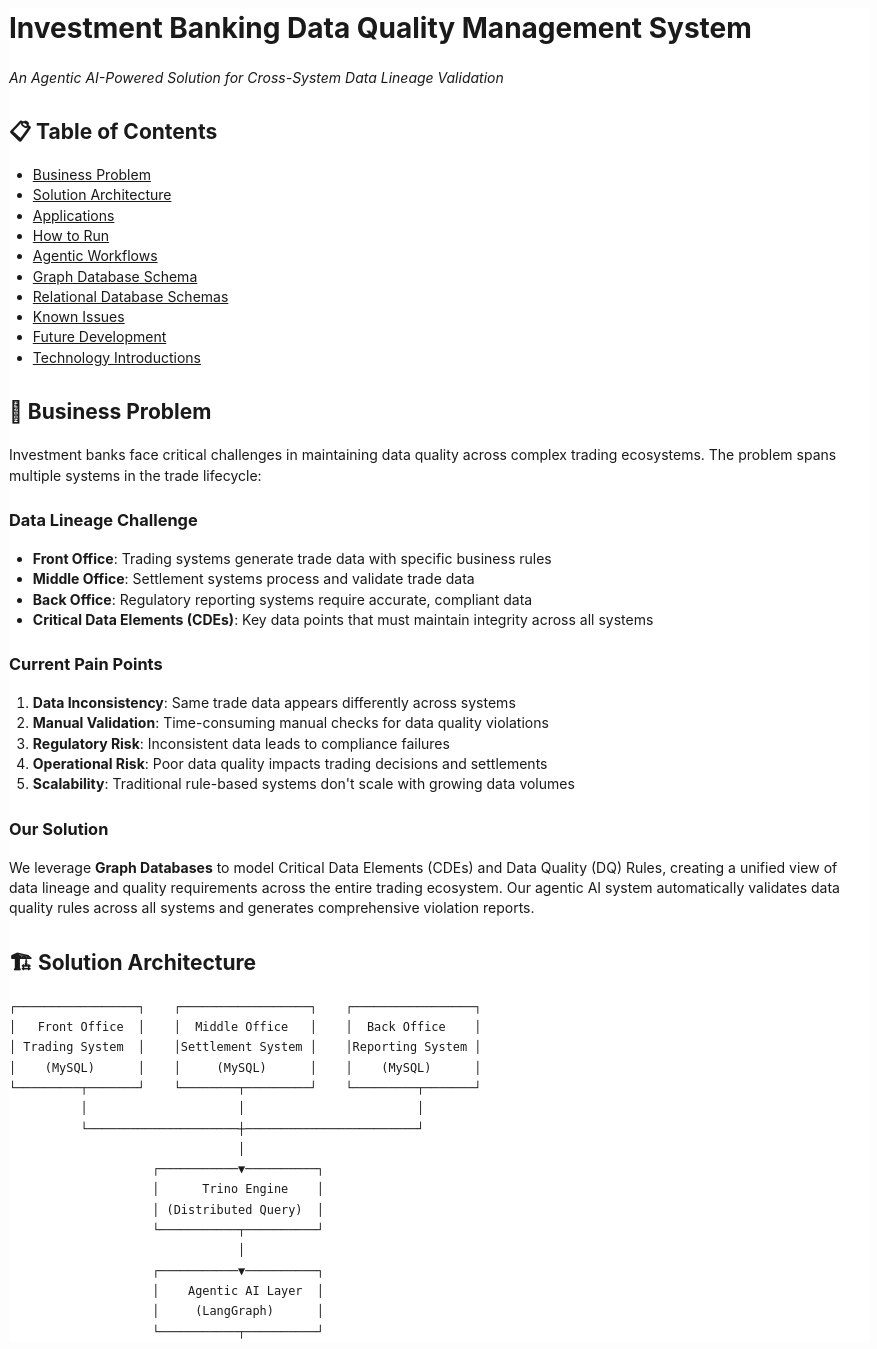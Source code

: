 # Investment Banking Data Quality Management System
*An Agentic AI-Powered Solution for Cross-System Data Lineage Validation*

## 📋 Table of Contents
- [Business Problem](#business-problem)
- [Solution Architecture](#solution-architecture)
- [Applications](#applications)
- [How to Run](#how-to-run)
- [Agentic Workflows](#agentic-workflows)
- [Graph Database Schema](#graph-database-schema)
- [Relational Database Schemas](#relational-database-schemas)
- [Known Issues](#known-issues)
- [Future Development](#future-development)
- [Technology Introductions](#technology-introductions)

## 🏦 Business Problem

Investment banks face critical challenges in maintaining data quality across complex trading ecosystems. The problem spans multiple systems in the trade lifecycle:

### Data Lineage Challenge
- **Front Office**: Trading systems generate trade data with specific business rules
- **Middle Office**: Settlement systems process and validate trade data
- **Back Office**: Regulatory reporting systems require accurate, compliant data
- **Critical Data Elements (CDEs)**: Key data points that must maintain integrity across all systems

### Current Pain Points
1. **Data Inconsistency**: Same trade data appears differently across systems
2. **Manual Validation**: Time-consuming manual checks for data quality violations
3. **Regulatory Risk**: Inconsistent data leads to compliance failures
4. **Operational Risk**: Poor data quality impacts trading decisions and settlements
5. **Scalability**: Traditional rule-based systems don't scale with growing data volumes

### Our Solution
We leverage **Graph Databases** to model Critical Data Elements (CDEs) and Data Quality (DQ) Rules, creating a unified view of data lineage and quality requirements across the entire trading ecosystem. Our agentic AI system automatically validates data quality rules across all systems and generates comprehensive violation reports.

## 🏗️ Solution Architecture

```
┌─────────────────┐    ┌──────────────────┐    ┌─────────────────┐
│   Front Office  │    │  Middle Office   │    │  Back Office    │
│ Trading System  │    │Settlement System │    │Reporting System │
│    (MySQL)      │    │     (MySQL)      │    │    (MySQL)      │
└─────────┬───────┘    └────────┬─────────┘    └─────────┬───────┘
          │                     │                        │
          └─────────────────────┼────────────────────────┘
                                │
                    ┌───────────▼──────────┐
                    │      Trino Engine    │
                    │ (Distributed Query)  │
                    └───────────┬──────────┘
                                │
                    ┌───────────▼──────────┐
                    │    Agentic AI Layer  │
                    │     (LangGraph)      │
                    └───────────┬──────────┘
```
